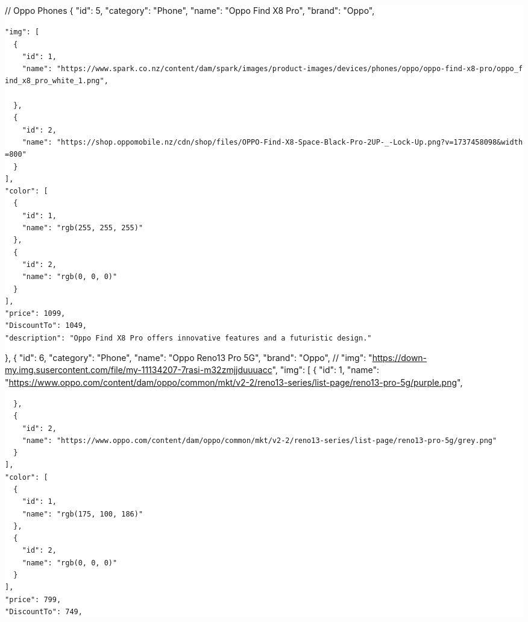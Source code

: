   // Oppo Phones
  {
    "id": 5,
    "category": "Phone",
    "name": "Oppo Find X8 Pro",
    "brand": "Oppo",

    "img": [
      {
        "id": 1,
        "name": "https://www.spark.co.nz/content/dam/spark/images/product-images/devices/phones/oppo/oppo-find-x8-pro/oppo_find_x8_pro_white_1.png",

      },
      {
        "id": 2,
        "name": "https://shop.oppomobile.nz/cdn/shop/files/OPPO-Find-X8-Space-Black-Pro-2UP-_-Lock-Up.png?v=1737458098&width=800"
      }
    ],
    "color": [
      {
        "id": 1,
        "name": "rgb(255, 255, 255)"
      },
      {
        "id": 2,
        "name": "rgb(0, 0, 0)"
      }
    ],
    "price": 1099,
    "DiscountTo": 1049,
    "description": "Oppo Find X8 Pro offers innovative features and a futuristic design."
  },
  {
    "id": 6,
    "category": "Phone",
    "name": "Oppo Reno13 Pro 5G",
    "brand": "Oppo",
    // "img": "https://down-my.img.susercontent.com/file/my-11134207-7rasi-m32zmjjduuuacc",
    "img": [
      {
        "id": 1,
        "name": "https://www.oppo.com/content/dam/oppo/common/mkt/v2-2/reno13-series/list-page/reno13-pro-5g/purple.png",

      },
      {
        "id": 2,
        "name": "https://www.oppo.com/content/dam/oppo/common/mkt/v2-2/reno13-series/list-page/reno13-pro-5g/grey.png"
      }
    ],
    "color": [
      {
        "id": 1,
        "name": "rgb(175, 100, 186)"
      },
      {
        "id": 2,
        "name": "rgb(0, 0, 0)"
      }
    ],
    "price": 799,
    "DiscountTo": 749,